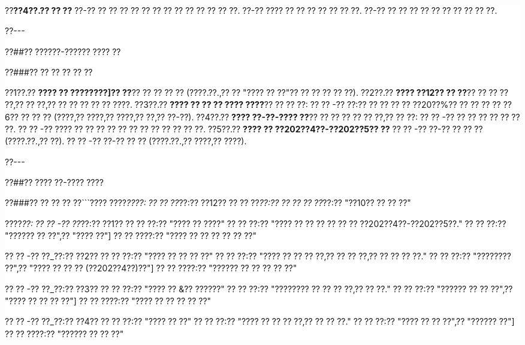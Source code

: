 ??**??4??.?? ?? ??**
??-?? ?? ?? ?? ?? ?? ?? ?? ?? ?? ?? ?? ?? ??.
??-?? ???? ?? ?? ?? ?? ?? ?? ??.
??-?? ?? ?? ?? ?? ?? ?? ?? ?? ?? ??.

??---

??##?? ??????-?????? ???? ??

??###?? ?? ?? ?? ?? ??

??1??.?? **???? ?? ????????]?? ??**?? ?? ?? ?? ?? (????.??.,?? ?? "???? ?? ??"?? ?? ?? ?? ?? ??).
??2??.?? **???? ??12?? ?? ??**?? ?? ?? ?? ??,?? ?? ??,?? ?? ?? ?? ?? ?? ????.
??3??.?? **???? ?? ?? ?? ???? ????**?? ?? ?? ??:
??  ?? -?? ??:?? ?? ?? ?? ?? ??20??%?? ?? ?? ?? ?? ??6?? ?? ?? ?? (????,?? ????,?? ????,?? ??,?? ??-??).
??4??.?? **???? ??-??-???? ??**?? ?? ?? ?? ?? ?? ??,?? ?? ??:
??  ?? -?? ?? ?? ?? ?? ?? ?? ??.
??  ?? -?? ???? ?? ?? ?? ?? ?? ?? ?? ?? ?? ?? ?? ??.
??5??.?? **???? ?? ??202??4??-??202??5?? ??**
??  ?? -?? ??-?? ?? ?? ?? (????.??.,?? ??).
??  ?? -?? ??-?? ?? ?? (????.??.,?? ????,?? ????).

??---

??##?? ???? ??-???? ????

??###?? ?? ?? ??
??```????
????_????:
?? ?? ??_??:?? ??12??
?? ?? ??_??:?? ??
?? ?? ??_??:?? "??10?? ?? ?? ??"

????_??:
?? ?? -?? ??_??:?? ??1??
??   ?? ??:?? "???? ?? ????"
??   ?? ??:?? "???? ?? ?? ?? ?? ?? ?? ??202??4??-??202??5??."
??   ?? ??:?? "?????? ?? ??",?? "???? ??"]
??   ?? ????:?? "???? ?? ?? ?? ?? ?? ??"

?? ?? -?? ??_??:?? ??2??
??   ?? ??:?? "???? ?? ?? ?? ??"
??   ?? ??:?? "???? ?? ?? ?? ??,?? ?? ?? ??,?? ?? ?? ?? ??."
??   ?? ??:?? "???????? ??",?? "???? ?? ?? ?? (??202??4??)??"]
??   ?? ????:?? "?????? ?? ?? ?? ?? ??"

?? ?? -?? ??_??:?? ??3??
??   ?? ??:?? "???? ?? &?? ??????"
??   ?? ??:?? "???????? ?? ?? ?? ??,?? ?? ??."
??   ?? ??:?? "?????? ?? ?? ??",?? "???? ?? ?? ?? ??"]
??   ?? ????:?? "???? ?? ?? ?? ?? ??"

?? ?? -?? ??_??:?? ??4??
??   ?? ??:?? "???? ?? ??"
??   ?? ??:?? "???? ?? ?? ?? ??,?? ?? ?? ??."
??   ?? ??:?? "???? ?? ?? ??",?? "?????? ??"]
??   ?? ????:?? "?????? ?? ?? ??"
